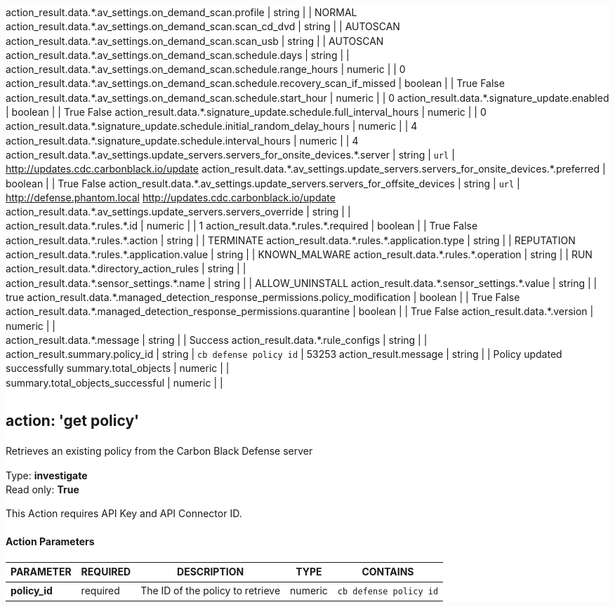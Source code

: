 action_result.data.\*.av_settings.on_demand_scan.profile | string |  |   NORMAL 
action_result.data.\*.av_settings.on_demand_scan.scan_cd_dvd | string |  |   AUTOSCAN 
action_result.data.\*.av_settings.on_demand_scan.scan_usb | string |  |   AUTOSCAN 
action_result.data.\*.av_settings.on_demand_scan.schedule.days | string |  |  
action_result.data.\*.av_settings.on_demand_scan.schedule.range_hours | numeric |  |   0 
action_result.data.\*.av_settings.on_demand_scan.schedule.recovery_scan_if_missed | boolean |  |   True  False 
action_result.data.\*.av_settings.on_demand_scan.schedule.start_hour | numeric |  |   0 
action_result.data.\*.signature_update.enabled | boolean |  |   True  False 
action_result.data.\*.signature_update.schedule.full_interval_hours | numeric |  |   0 
action_result.data.\*.signature_update.schedule.initial_random_delay_hours | numeric |  |   4 
action_result.data.\*.signature_update.schedule.interval_hours | numeric |  |   4 
action_result.data.\*.av_settings.update_servers.servers_for_onsite_devices.\*.server | string |  `url`  |   http://updates.cdc.carbonblack.io/update 
action_result.data.\*.av_settings.update_servers.servers_for_onsite_devices.\*.preferred | boolean |  |   True  False 
action_result.data.\*.av_settings.update_servers.servers_for_offsite_devices | string |  `url`  |   http://defense.phantom.local  http://updates.cdc.carbonblack.io/update 
action_result.data.\*.av_settings.update_servers.servers_override | string |  |  
action_result.data.\*.rules.\*.id | numeric |  |   1 
action_result.data.\*.rules.\*.required | boolean |  |   True  False 
action_result.data.\*.rules.\*.action | string |  |   TERMINATE 
action_result.data.\*.rules.\*.application.type | string |  |   REPUTATION 
action_result.data.\*.rules.\*.application.value | string |  |   KNOWN_MALWARE 
action_result.data.\*.rules.\*.operation | string |  |   RUN 
action_result.data.\*.directory_action_rules | string |  |  
action_result.data.\*.sensor_settings.\*.name | string |  |   ALLOW_UNINSTALL 
action_result.data.\*.sensor_settings.\*.value | string |  |   true 
action_result.data.\*.managed_detection_response_permissions.policy_modification | boolean |  |   True  False 
action_result.data.\*.managed_detection_response_permissions.quarantine | boolean |  |   True  False 
action_result.data.\*.version | numeric |  |  
action_result.data.\*.message | string |  |   Success 
action_result.data.\*.rule_configs | string |  |  
action_result.summary.policy_id | string |  `cb defense policy id`  |   53253 
action_result.message | string |  |   Policy updated successfully 
summary.total_objects | numeric |  |  
summary.total_objects_successful | numeric |  |    

## action: 'get policy'
Retrieves an existing policy from the Carbon Black Defense server

Type: **investigate**  
Read only: **True**

This Action requires API Key and API Connector ID.

#### Action Parameters
PARAMETER | REQUIRED | DESCRIPTION | TYPE | CONTAINS
--------- | -------- | ----------- | ---- | --------
**policy_id** |  required  | The ID of the policy to retrieve | numeric |  `cb defense policy id` 
